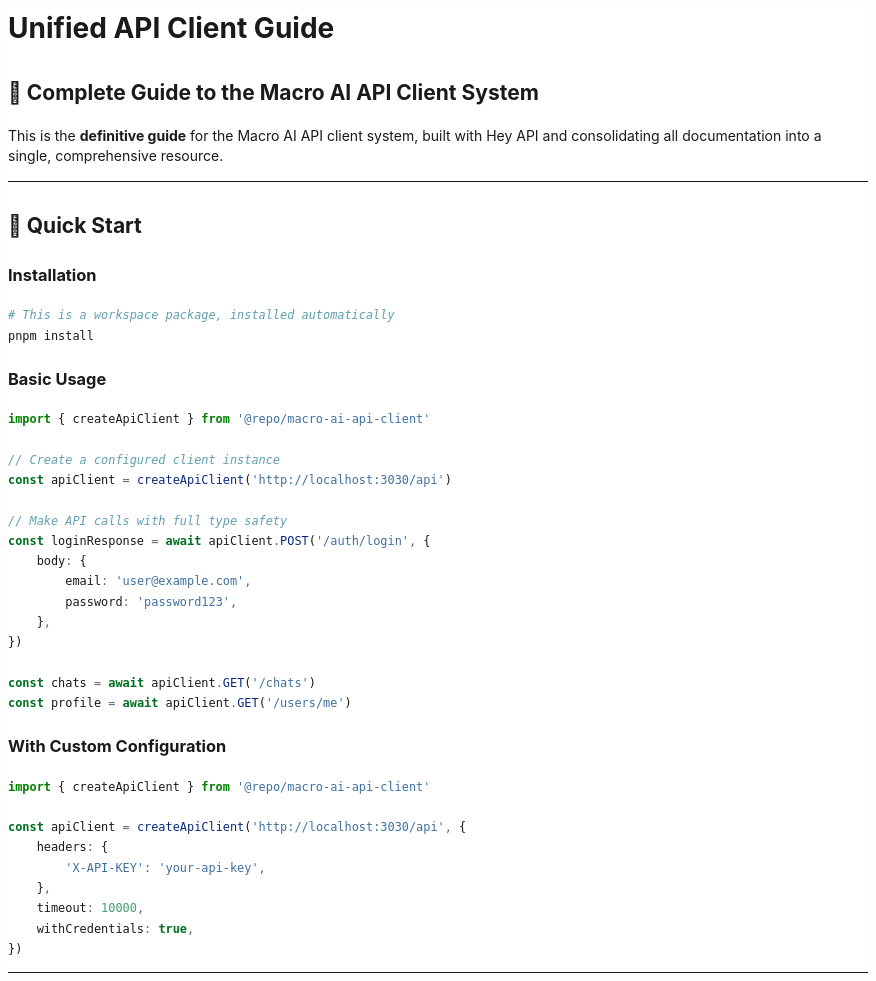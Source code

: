 # Unified API Client Guide

## 🎯 **Complete Guide to the Macro AI API Client System**

This is the **definitive guide** for the Macro AI API client system, built with Hey API and consolidating all documentation
into a single, comprehensive resource.

---

## 🚀 **Quick Start**

### **Installation**

```bash
# This is a workspace package, installed automatically
pnpm install
```

### **Basic Usage**

```typescript
import { createApiClient } from '@repo/macro-ai-api-client'

// Create a configured client instance
const apiClient = createApiClient('http://localhost:3030/api')

// Make API calls with full type safety
const loginResponse = await apiClient.POST('/auth/login', {
	body: {
		email: 'user@example.com',
		password: 'password123',
	},
})

const chats = await apiClient.GET('/chats')
const profile = await apiClient.GET('/users/me')
```

### **With Custom Configuration**

```typescript
import { createApiClient } from '@repo/macro-ai-api-client'

const apiClient = createApiClient('http://localhost:3030/api', {
	headers: {
		'X-API-KEY': 'your-api-key',
	},
	timeout: 10000,
	withCredentials: true,
})
```

---